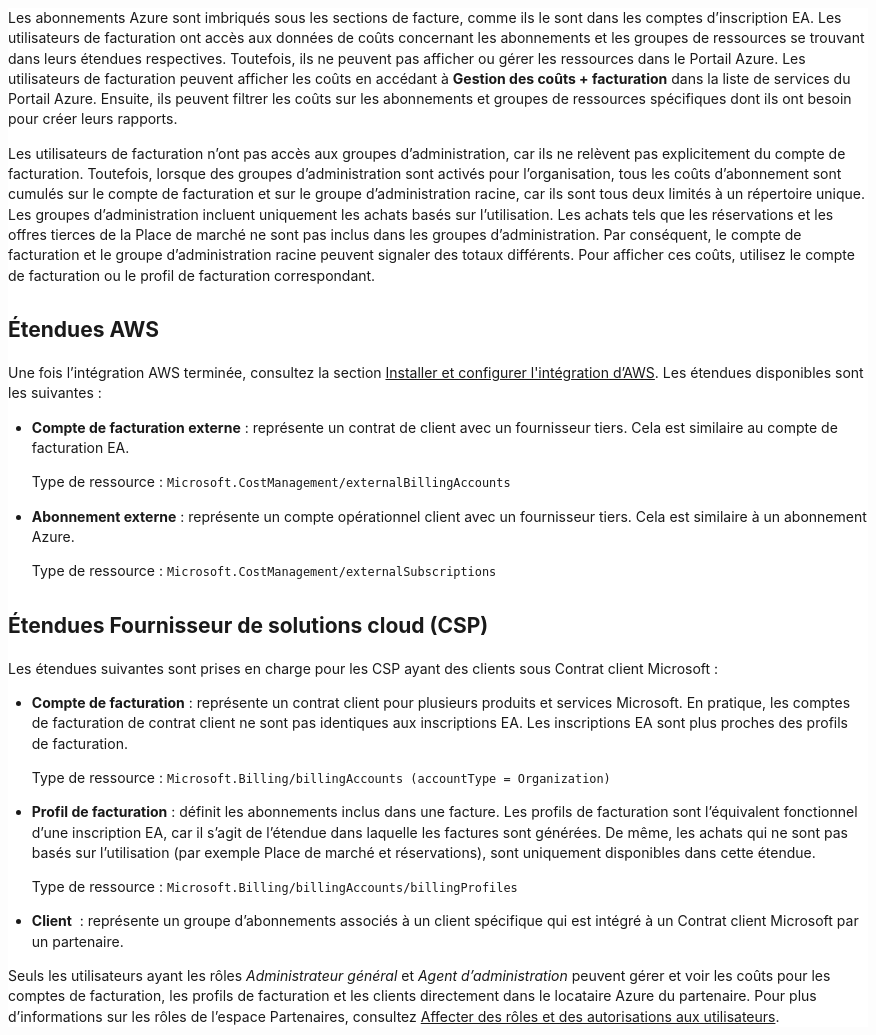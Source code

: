 Les abonnements Azure sont imbriqués sous les sections de facture, comme ils le sont dans les comptes d’inscription EA. Les utilisateurs de facturation ont accès aux données de coûts concernant les abonnements et les groupes de ressources se trouvant dans leurs étendues respectives. Toutefois, ils ne peuvent pas afficher ou gérer les ressources dans le Portail Azure. Les utilisateurs de facturation peuvent afficher les coûts en accédant à **Gestion des coûts + facturation** dans la liste de services du Portail Azure. Ensuite, ils peuvent filtrer les coûts sur les abonnements et groupes de ressources spécifiques dont ils ont besoin pour créer leurs rapports.

Les utilisateurs de facturation n’ont pas accès aux groupes d’administration, car ils ne relèvent pas explicitement du compte de facturation. Toutefois, lorsque des groupes d’administration sont activés pour l’organisation, tous les coûts d’abonnement sont cumulés sur le compte de facturation et sur le groupe d’administration racine, car ils sont tous deux limités à un répertoire unique. Les groupes d’administration incluent uniquement les achats basés sur l’utilisation. Les achats tels que les réservations et les offres tierces de la Place de marché ne sont pas inclus dans les groupes d’administration. Par conséquent, le compte de facturation et le groupe d’administration racine peuvent signaler des totaux différents. Pour afficher ces coûts, utilisez le compte de facturation ou le profil de facturation correspondant.

## <a name="aws-scopes"></a>Étendues AWS

Une fois l’intégration AWS terminée, consultez la section [Installer et configurer l'intégration d’AWS](aws-integration-set-up-configure.md). Les étendues disponibles sont les suivantes :

- **Compte de facturation externe** : représente un contrat de client avec un fournisseur tiers. Cela est similaire au compte de facturation EA.

    Type de ressource : `Microsoft.CostManagement/externalBillingAccounts`

- **Abonnement externe** : représente un compte opérationnel client avec un fournisseur tiers. Cela est similaire à un abonnement Azure.

    Type de ressource : `Microsoft.CostManagement/externalSubscriptions`

## <a name="cloud-solution-provider-csp-scopes"></a>Étendues Fournisseur de solutions cloud (CSP)

Les étendues suivantes sont prises en charge pour les CSP ayant des clients sous Contrat client Microsoft :

- **Compte de facturation** : représente un contrat client pour plusieurs produits et services Microsoft. En pratique, les comptes de facturation de contrat client ne sont pas identiques aux inscriptions EA. Les inscriptions EA sont plus proches des profils de facturation.

    Type de ressource : `Microsoft.Billing/billingAccounts (accountType = Organization)`

- **Profil de facturation** : définit les abonnements inclus dans une facture. Les profils de facturation sont l’équivalent fonctionnel d’une inscription EA, car il s’agit de l’étendue dans laquelle les factures sont générées. De même, les achats qui ne sont pas basés sur l’utilisation (par exemple Place de marché et réservations), sont uniquement disponibles dans cette étendue.

    Type de ressource : `Microsoft.Billing/billingAccounts/billingProfiles`

- **Client**  : représente un groupe d’abonnements associés à un client spécifique qui est intégré à un Contrat client Microsoft par un partenaire.

Seuls les utilisateurs ayant les rôles *Administrateur général* et *Agent d’administration* peuvent gérer et voir les coûts pour les comptes de facturation, les profils de facturation et les clients directement dans le locataire Azure du partenaire. Pour plus d’informations sur les rôles de l’espace Partenaires, consultez [Affecter des rôles et des autorisations aux utilisateurs](/partner-center/permissions-overview).
